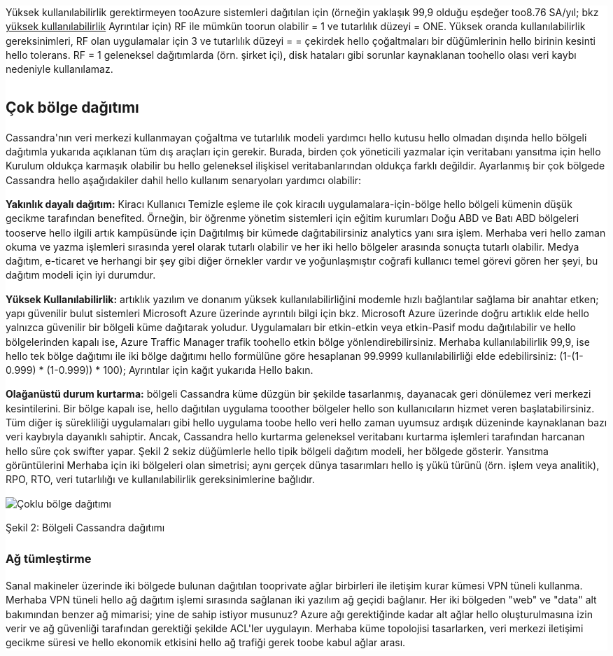 Yüksek kullanılabilirlik gerektirmeyen tooAzure sistemleri dağıtılan için (örneğin yaklaşık 99,9 olduğu eşdeğer too8.76 SA/yıl; bkz [yüksek kullanılabilirlik](http://en.wikipedia.org/wiki/High_availability) Ayrıntılar için) RF ile mümkün toorun olabilir = 1 ve tutarlılık düzeyi = ONE.  Yüksek oranda kullanılabilirlik gereksinimleri, RF olan uygulamalar için 3 ve tutarlılık düzeyi = = çekirdek hello çoğaltmaları bir düğümlerinin hello birinin kesinti hello tolerans. RF = 1 geleneksel dağıtımlarda (örn. şirket içi), disk hataları gibi sorunlar kaynaklanan toohello olası veri kaybı nedeniyle kullanılamaz.   

## <a name="multi-region-deployment"></a>Çok bölge dağıtımı
Cassandra'nın veri merkezi kullanmayan çoğaltma ve tutarlılık modeli yardımcı hello kutusu hello olmadan dışında hello bölgeli dağıtımla yukarıda açıklanan tüm dış araçları için gerekir. Burada, birden çok yöneticili yazmalar için veritabanı yansıtma için hello Kurulum oldukça karmaşık olabilir bu hello geleneksel ilişkisel veritabanlarından oldukça farklı değildir. Ayarlanmış bir çok bölgede Cassandra hello aşağıdakiler dahil hello kullanım senaryoları yardımcı olabilir:

**Yakınlık dayalı dağıtım:** Kiracı Kullanıcı Temizle eşleme ile çok kiracılı uygulamalara-için-bölge hello bölgeli kümenin düşük gecikme tarafından benefited. Örneğin, bir öğrenme yönetim sistemleri için eğitim kurumları Doğu ABD ve Batı ABD bölgeleri tooserve hello ilgili artık kampüsünde için Dağıtılmış bir kümede dağıtabilirsiniz analytics yanı sıra işlem. Merhaba veri hello zaman okuma ve yazma işlemleri sırasında yerel olarak tutarlı olabilir ve her iki hello bölgeler arasında sonuçta tutarlı olabilir. Medya dağıtım, e-ticaret ve herhangi bir şey gibi diğer örnekler vardır ve yoğunlaşmıştır coğrafi kullanıcı temel görevi gören her şeyi, bu dağıtım modeli için iyi durumdur.

**Yüksek Kullanılabilirlik:** artıklık yazılım ve donanım yüksek kullanılabilirliğini modemle hızlı bağlantılar sağlama bir anahtar etken; yapı güvenilir bulut sistemleri Microsoft Azure üzerinde ayrıntılı bilgi için bkz. Microsoft Azure üzerinde doğru artıklık elde hello yalnızca güvenilir bir bölgeli küme dağıtarak yoludur. Uygulamaları bir etkin-etkin veya etkin-Pasif modu dağıtılabilir ve hello bölgelerinden kapalı ise, Azure Traffic Manager trafik toohello etkin bölge yönlendirebilirsiniz.  Merhaba kullanılabilirlik 99,9, ise hello tek bölge dağıtımı ile iki bölge dağıtımı hello formülüne göre hesaplanan 99.9999 kullanılabilirliği elde edebilirsiniz: (1-(1-0.999) * (1-0.999)) * 100); Ayrıntılar için kağıt yukarıda Hello bakın.

**Olağanüstü durum kurtarma:** bölgeli Cassandra küme düzgün bir şekilde tasarlanmış, dayanacak geri dönülemez veri merkezi kesintilerini. Bir bölge kapalı ise, hello dağıtılan uygulama tooother bölgeler hello son kullanıcıların hizmet veren başlatabilirsiniz. Tüm diğer iş sürekliliği uygulamaları gibi hello uygulama toobe hello veri hello zaman uyumsuz ardışık düzeninde kaynaklanan bazı veri kaybıyla dayanıklı sahiptir. Ancak, Cassandra hello kurtarma geleneksel veritabanı kurtarma işlemleri tarafından harcanan hello süre çok swifter yapar. Şekil 2 sekiz düğümlerle hello tipik bölgeli dağıtım modeli, her bölgede gösterir. Yansıtma görüntülerini Merhaba için iki bölgeleri olan simetrisi; aynı gerçek dünya tasarımları hello iş yükü türünü (örn. işlem veya analitik), RPO, RTO, veri tutarlılığı ve kullanılabilirlik gereksinimlerine bağlıdır.

![Çoklu bölge dağıtımı](./media/cassandra-nodejs/cassandra-linux2.png)

Şekil 2: Bölgeli Cassandra dağıtımı

### <a name="network-integration"></a>Ağ tümleştirme
Sanal makineler üzerinde iki bölgede bulunan dağıtılan tooprivate ağlar birbirleri ile iletişim kurar kümesi VPN tüneli kullanma. Merhaba VPN tüneli hello ağ dağıtım işlemi sırasında sağlanan iki yazılım ağ geçidi bağlanır. Her iki bölgeden "web" ve "data" alt bakımından benzer ağ mimarisi; yine de sahip istiyor musunuz? Azure ağı gerektiğinde kadar alt ağlar hello oluşturulmasına izin verir ve ağ güvenliği tarafından gerektiği şekilde ACL'ler uygulayın. Merhaba küme topolojisi tasarlarken, veri merkezi iletişimi gecikme süresi ve hello ekonomik etkisini hello ağ trafiği gerek toobe kabul ağlar arası.
